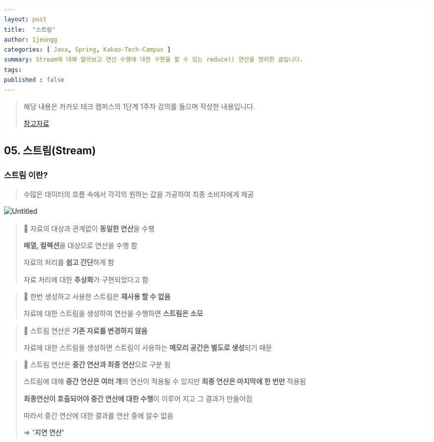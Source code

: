```yaml
---
layout: post
title:  "스트림"
author: 1jeongg
categories: [ Java, Spring, Kakao-Tech-Campus ]
summary: Stream에 대해 알아보고 연산 수행에 대한 구현을 할 수 있는 reduce() 연산을 정리한 글입니다.
tags:
published : false
---
```


> 해당 내용은 카카오 테크 캠퍼스의 1단계 1주차 강의를 들으며 작성한 내용입니다.
> 
> [참고자료](https://gitlab.com/easyspubjava/javacoursework/-/tree/master/Chapter6)



## **05. 스트림(Stream)**

### **스트림 이란?**

> 수많은 데이터의 흐름 속에서 각각의 원하는 값을 가공하여 최종 소비자에게 제공
> 

![Untitled](https://unmarred-belief-362.notion.site/image/https%3A%2F%2Fs3-us-west-2.amazonaws.com%2Fsecure.notion-static.com%2Fb7e93387-c1e6-4008-af7d-0238c462e96a%2FUntitled.png?table=block&id=297dea50-8676-4bb9-b7dd-3b24aea4bfec&spaceId=c256e108-fd9a-4c15-9548-7caa838d19b2&width=1280&userId=&cache=v2)



> 📌 자료의 대상과 관계없이 **동일한 연산**을 수행
> 
> **배열, 컬렉션**을 대상으로 연산을 수행 함
> 
> 자료의 처리를 **쉽고 간단**하게 함
> 
> 자료 처리에 대한 **추상화**가 구현되었다고 함



> 📌 한번 생성하고 사용한 스트림은 **재사용 할 수 없음**
> 
> 자료에 대한 스트림을 생성하여 연산을 수행하면 **스트림은 소모**






> 📌 스트림 연산은 **기존 자료를 변경하지 않음**
> 
> 자료에 대한 스트림을 생성하면 스트림이 사용하는 **메모리 공간은 별도로 생성**되기 때문



> 📌 스트림 연산은 **중간 연산과 최종 연산**으로 구분 됨
> 
> 스트림에 대해 **중간 연산은 여러 개**의 연산이 적용될 수 있지만 **최종 연산은 마지막에 한 번만** 적용됨
> 
> **최종연산이 호출되어야 중간 연산에 대한 수행**이 이루어 지고 그 결과가 만들어짐
> 
> 따라서 중간 연산에 대한 결과를 연산 중에 알수 없음
> 
> ⇒ **'지연 연산'**
